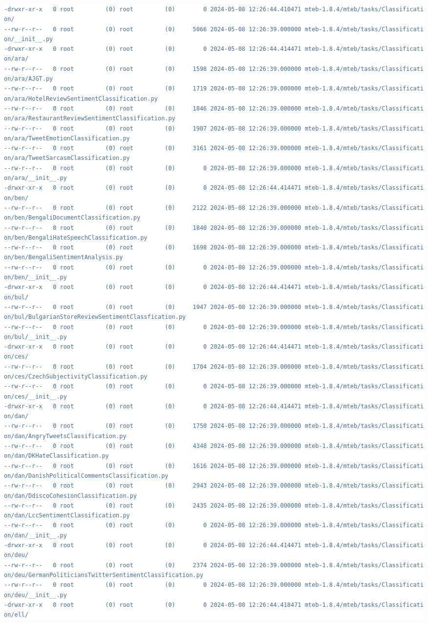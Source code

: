 ```diff
-drwxr-xr-x   0 root         (0) root         (0)        0 2024-05-08 12:26:44.410471 mteb-1.8.4/mteb/tasks/Classification/
--rw-r--r--   0 root         (0) root         (0)     5066 2024-05-08 12:26:39.000000 mteb-1.8.4/mteb/tasks/Classification/__init__.py
-drwxr-xr-x   0 root         (0) root         (0)        0 2024-05-08 12:26:44.414471 mteb-1.8.4/mteb/tasks/Classification/ara/
--rw-r--r--   0 root         (0) root         (0)     1598 2024-05-08 12:26:39.000000 mteb-1.8.4/mteb/tasks/Classification/ara/AJGT.py
--rw-r--r--   0 root         (0) root         (0)     1719 2024-05-08 12:26:39.000000 mteb-1.8.4/mteb/tasks/Classification/ara/HotelReviewSentimentClassification.py
--rw-r--r--   0 root         (0) root         (0)     1846 2024-05-08 12:26:39.000000 mteb-1.8.4/mteb/tasks/Classification/ara/RestaurantReviewSentimentClassification.py
--rw-r--r--   0 root         (0) root         (0)     1907 2024-05-08 12:26:39.000000 mteb-1.8.4/mteb/tasks/Classification/ara/TweetEmotionClassification.py
--rw-r--r--   0 root         (0) root         (0)     3161 2024-05-08 12:26:39.000000 mteb-1.8.4/mteb/tasks/Classification/ara/TweetSarcasmClassification.py
--rw-r--r--   0 root         (0) root         (0)        0 2024-05-08 12:26:39.000000 mteb-1.8.4/mteb/tasks/Classification/ara/__init__.py
-drwxr-xr-x   0 root         (0) root         (0)        0 2024-05-08 12:26:44.414471 mteb-1.8.4/mteb/tasks/Classification/ben/
--rw-r--r--   0 root         (0) root         (0)     2122 2024-05-08 12:26:39.000000 mteb-1.8.4/mteb/tasks/Classification/ben/BengaliDocumentClassification.py
--rw-r--r--   0 root         (0) root         (0)     1840 2024-05-08 12:26:39.000000 mteb-1.8.4/mteb/tasks/Classification/ben/BengaliHateSpeechClassification.py
--rw-r--r--   0 root         (0) root         (0)     1698 2024-05-08 12:26:39.000000 mteb-1.8.4/mteb/tasks/Classification/ben/BengaliSentimentAnalysis.py
--rw-r--r--   0 root         (0) root         (0)        0 2024-05-08 12:26:39.000000 mteb-1.8.4/mteb/tasks/Classification/ben/__init__.py
-drwxr-xr-x   0 root         (0) root         (0)        0 2024-05-08 12:26:44.414471 mteb-1.8.4/mteb/tasks/Classification/bul/
--rw-r--r--   0 root         (0) root         (0)     1947 2024-05-08 12:26:39.000000 mteb-1.8.4/mteb/tasks/Classification/bul/BulgarianStoreReviewSentimentClassfication.py
--rw-r--r--   0 root         (0) root         (0)        0 2024-05-08 12:26:39.000000 mteb-1.8.4/mteb/tasks/Classification/bul/__init__.py
-drwxr-xr-x   0 root         (0) root         (0)        0 2024-05-08 12:26:44.414471 mteb-1.8.4/mteb/tasks/Classification/ces/
--rw-r--r--   0 root         (0) root         (0)     1704 2024-05-08 12:26:39.000000 mteb-1.8.4/mteb/tasks/Classification/ces/CzechSubjectivityClassification.py
--rw-r--r--   0 root         (0) root         (0)        0 2024-05-08 12:26:39.000000 mteb-1.8.4/mteb/tasks/Classification/ces/__init__.py
-drwxr-xr-x   0 root         (0) root         (0)        0 2024-05-08 12:26:44.414471 mteb-1.8.4/mteb/tasks/Classification/dan/
--rw-r--r--   0 root         (0) root         (0)     1750 2024-05-08 12:26:39.000000 mteb-1.8.4/mteb/tasks/Classification/dan/AngryTweetsClassification.py
--rw-r--r--   0 root         (0) root         (0)     4348 2024-05-08 12:26:39.000000 mteb-1.8.4/mteb/tasks/Classification/dan/DKHateClassification.py
--rw-r--r--   0 root         (0) root         (0)     1616 2024-05-08 12:26:39.000000 mteb-1.8.4/mteb/tasks/Classification/dan/DanishPoliticalCommentsClassification.py
--rw-r--r--   0 root         (0) root         (0)     2943 2024-05-08 12:26:39.000000 mteb-1.8.4/mteb/tasks/Classification/dan/DdiscoCohesionClassification.py
--rw-r--r--   0 root         (0) root         (0)     2435 2024-05-08 12:26:39.000000 mteb-1.8.4/mteb/tasks/Classification/dan/LccSentimentClassification.py
--rw-r--r--   0 root         (0) root         (0)        0 2024-05-08 12:26:39.000000 mteb-1.8.4/mteb/tasks/Classification/dan/__init__.py
-drwxr-xr-x   0 root         (0) root         (0)        0 2024-05-08 12:26:44.414471 mteb-1.8.4/mteb/tasks/Classification/deu/
--rw-r--r--   0 root         (0) root         (0)     2374 2024-05-08 12:26:39.000000 mteb-1.8.4/mteb/tasks/Classification/deu/GermanPoliticiansTwitterSentimentClassification.py
--rw-r--r--   0 root         (0) root         (0)        0 2024-05-08 12:26:39.000000 mteb-1.8.4/mteb/tasks/Classification/deu/__init__.py
-drwxr-xr-x   0 root         (0) root         (0)        0 2024-05-08 12:26:44.418471 mteb-1.8.4/mteb/tasks/Classification/ell/
```